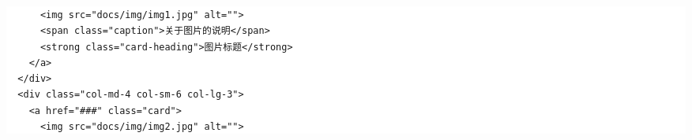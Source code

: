           <img src="docs/img/img1.jpg" alt="">
          <span class="caption">关于图片的说明</span>
          <strong class="card-heading">图片标题</strong>
        </a>
      </div>
      <div class="col-md-4 col-sm-6 col-lg-3">
        <a href="###" class="card">
          <img src="docs/img/img2.jpg" alt="">